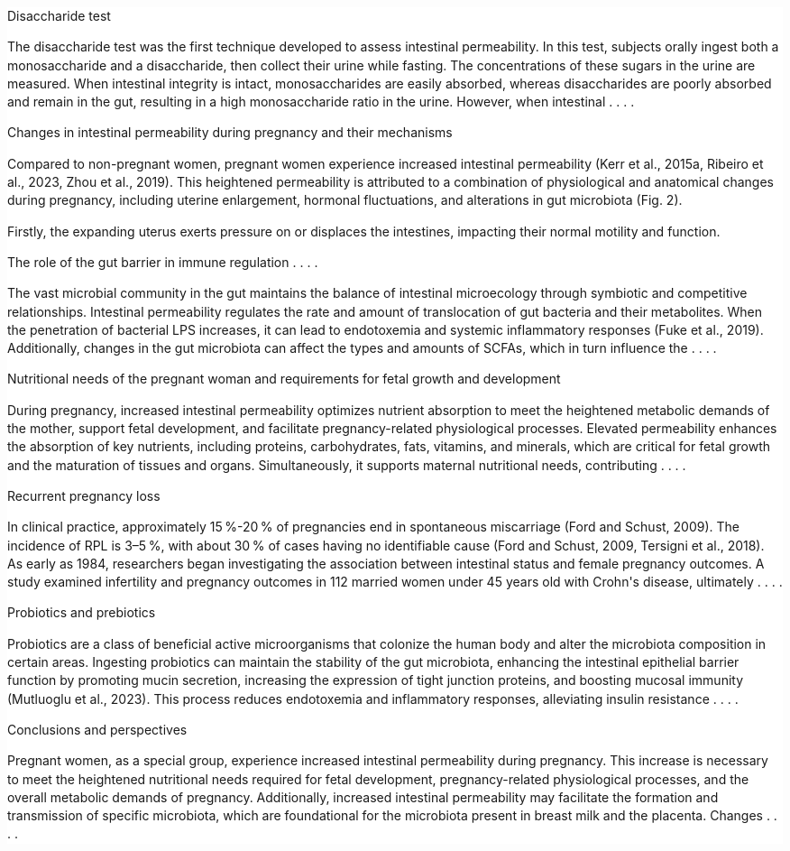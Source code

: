Disaccharide test

The disaccharide test was the first technique developed to assess intestinal permeability. In this test, subjects orally ingest both a monosaccharide and a disaccharide, then collect their urine while fasting. The concentrations of these sugars in the urine are measured. When intestinal integrity is intact, monosaccharides are easily absorbed, whereas disaccharides are poorly absorbed and remain in the gut, resulting in a high monosaccharide ratio in the urine. However, when intestinal  . . . . 

Changes in intestinal permeability during pregnancy and their mechanisms

Compared to non-pregnant women, pregnant women experience increased intestinal permeability (Kerr et al., 2015a, Ribeiro et al., 2023, Zhou et al., 2019). This heightened permeability is attributed to a combination of physiological and anatomical changes during pregnancy, including uterine enlargement, hormonal fluctuations, and alterations in gut microbiota (Fig. 2).

Firstly, the expanding uterus exerts pressure on or displaces the intestines, impacting their normal motility and function.

The role of the gut barrier in immune regulation . . . . 

The vast microbial community in the gut maintains the balance of intestinal microecology through symbiotic and competitive relationships. Intestinal permeability regulates the rate and amount of translocation of gut bacteria and their metabolites. When the penetration of bacterial LPS increases, it can lead to endotoxemia and systemic inflammatory responses (Fuke et al., 2019). Additionally, changes in the gut microbiota can affect the types and amounts of SCFAs, which in turn influence the . . . .

Nutritional needs of the pregnant woman and requirements for fetal growth and development

During pregnancy, increased intestinal permeability optimizes nutrient absorption to meet the heightened metabolic demands of the mother, support fetal development, and facilitate pregnancy-related physiological processes. Elevated permeability enhances the absorption of key nutrients, including proteins, carbohydrates, fats, vitamins, and minerals, which are critical for fetal growth and the maturation of tissues and organs. Simultaneously, it supports maternal nutritional needs, contributing . . . . 

Recurrent pregnancy loss

In clinical practice, approximately 15 %-20 % of pregnancies end in spontaneous miscarriage (Ford and Schust, 2009). The incidence of RPL is 3–5 %, with about 30 % of cases having no identifiable cause (Ford and Schust, 2009, Tersigni et al., 2018). As early as 1984, researchers began investigating the association between intestinal status and female pregnancy outcomes. A study examined infertility and pregnancy outcomes in 112 married women under 45 years old with Crohn's disease, ultimately . . . . 

Probiotics and prebiotics

Probiotics are a class of beneficial active microorganisms that colonize the human body and alter the microbiota composition in certain areas. Ingesting probiotics can maintain the stability of the gut microbiota, enhancing the intestinal epithelial barrier function by promoting mucin secretion, increasing the expression of tight junction proteins, and boosting mucosal immunity (Mutluoglu et al., 2023). This process reduces endotoxemia and inflammatory responses, alleviating insulin resistance . . . . 

Conclusions and perspectives

Pregnant women, as a special group, experience increased intestinal permeability during pregnancy. This increase is necessary to meet the heightened nutritional needs required for fetal development, pregnancy-related physiological processes, and the overall metabolic demands of pregnancy. Additionally, increased intestinal permeability may facilitate the formation and transmission of specific microbiota, which are foundational for the microbiota present in breast milk and the placenta. Changes . . . .